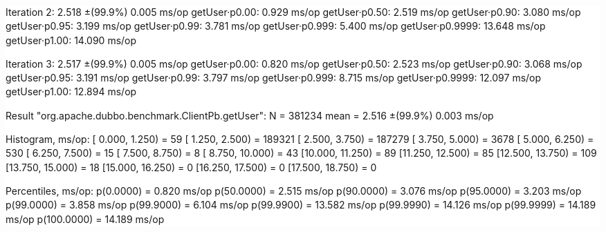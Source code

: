 Iteration   2: 2.518 ±(99.9%) 0.005 ms/op
                 getUser·p0.00:   0.929 ms/op
                 getUser·p0.50:   2.519 ms/op
                 getUser·p0.90:   3.080 ms/op
                 getUser·p0.95:   3.199 ms/op
                 getUser·p0.99:   3.781 ms/op
                 getUser·p0.999:  5.400 ms/op
                 getUser·p0.9999: 13.648 ms/op
                 getUser·p1.00:   14.090 ms/op

Iteration   3: 2.517 ±(99.9%) 0.005 ms/op
                 getUser·p0.00:   0.820 ms/op
                 getUser·p0.50:   2.523 ms/op
                 getUser·p0.90:   3.068 ms/op
                 getUser·p0.95:   3.191 ms/op
                 getUser·p0.99:   3.797 ms/op
                 getUser·p0.999:  8.715 ms/op
                 getUser·p0.9999: 12.097 ms/op
                 getUser·p1.00:   12.894 ms/op



Result "org.apache.dubbo.benchmark.ClientPb.getUser":
  N = 381234
  mean =      2.516 ±(99.9%) 0.003 ms/op

  Histogram, ms/op:
    [ 0.000,  1.250) = 59 
    [ 1.250,  2.500) = 189321 
    [ 2.500,  3.750) = 187279 
    [ 3.750,  5.000) = 3678 
    [ 5.000,  6.250) = 530 
    [ 6.250,  7.500) = 15 
    [ 7.500,  8.750) = 8 
    [ 8.750, 10.000) = 43 
    [10.000, 11.250) = 89 
    [11.250, 12.500) = 85 
    [12.500, 13.750) = 109 
    [13.750, 15.000) = 18 
    [15.000, 16.250) = 0 
    [16.250, 17.500) = 0 
    [17.500, 18.750) = 0 

  Percentiles, ms/op:
      p(0.0000) =      0.820 ms/op
     p(50.0000) =      2.515 ms/op
     p(90.0000) =      3.076 ms/op
     p(95.0000) =      3.203 ms/op
     p(99.0000) =      3.858 ms/op
     p(99.9000) =      6.104 ms/op
     p(99.9900) =     13.582 ms/op
     p(99.9990) =     14.126 ms/op
     p(99.9999) =     14.189 ms/op
    p(100.0000) =     14.189 ms/op

